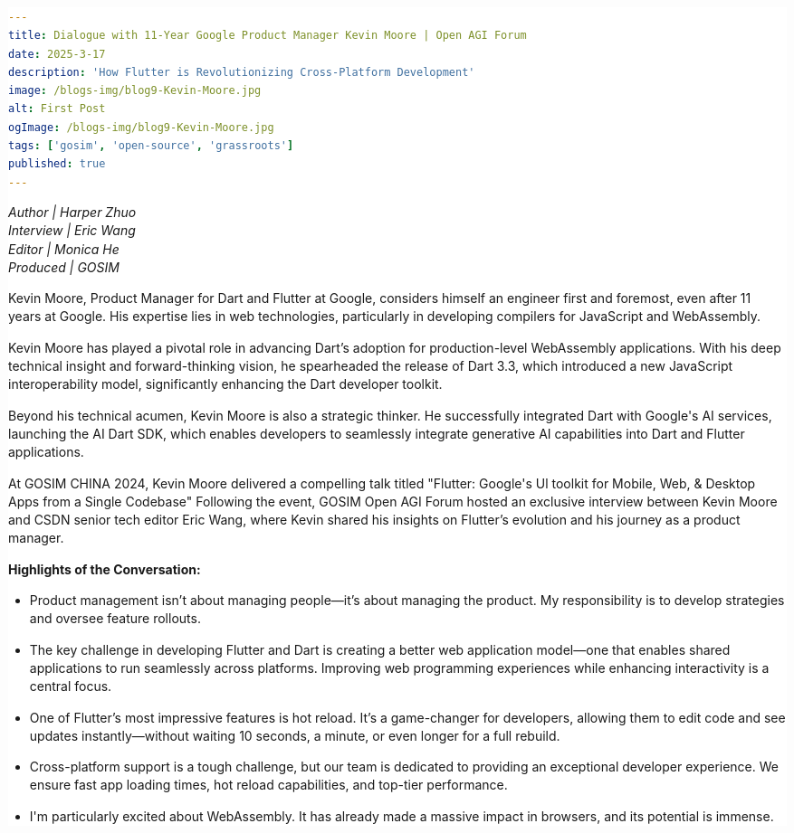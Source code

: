 ```yaml
---
title: Dialogue with 11-Year Google Product Manager Kevin Moore | Open AGI Forum
date: 2025-3-17
description: 'How Flutter is Revolutionizing Cross-Platform Development'
image: /blogs-img/blog9-Kevin-Moore.jpg
alt: First Post
ogImage: /blogs-img/blog9-Kevin-Moore.jpg
tags: ['gosim', 'open-source', 'grassroots']
published: true
---
```


*Author | Harper Zhuo*  
*Interview | Eric Wang*  
*Editor | Monica He*  
*Produced | GOSIM*  

Kevin Moore, Product Manager for Dart and Flutter at Google, considers himself an engineer first and foremost, even after 11 years at Google. His expertise lies in web technologies, particularly in developing compilers for JavaScript and WebAssembly.

Kevin Moore has played a pivotal role in advancing Dart’s adoption for production-level WebAssembly applications. With his deep technical insight and forward-thinking vision, he spearheaded the release of Dart 3.3, which introduced a new JavaScript interoperability model, significantly enhancing the Dart developer toolkit.

Beyond his technical acumen, Kevin Moore is also a strategic thinker. He successfully integrated Dart with Google's AI services, launching the AI Dart SDK, which enables developers to seamlessly integrate generative AI capabilities into Dart and Flutter applications.

At GOSIM CHINA 2024, Kevin Moore delivered a compelling talk titled "Flutter: Google's Ul toolkit for Mobile, Web, & Desktop Apps from a Single Codebase" Following the event, GOSIM Open AGI Forum hosted an exclusive interview between Kevin Moore and CSDN senior tech editor Eric Wang, where Kevin shared his insights on Flutter’s evolution and his journey as a product manager.



**Highlights of the Conversation:**

* Product management isn’t about managing people—it’s about managing the product. My responsibility is to develop strategies and oversee feature rollouts.

* The key challenge in developing Flutter and Dart is creating a better web application model—one that enables shared applications to run seamlessly across platforms. Improving web programming experiences while enhancing interactivity is a central focus.

* One of Flutter’s most impressive features is hot reload. It’s a game-changer for developers, allowing them to edit code and see updates instantly—without waiting 10 seconds, a minute, or even longer for a full rebuild.

* Cross-platform support is a tough challenge, but our team is dedicated to providing an exceptional developer experience. We ensure fast app loading times, hot reload capabilities, and top-tier performance.

* I'm particularly excited about WebAssembly. It has already made a massive impact in browsers, and its potential is immense.
